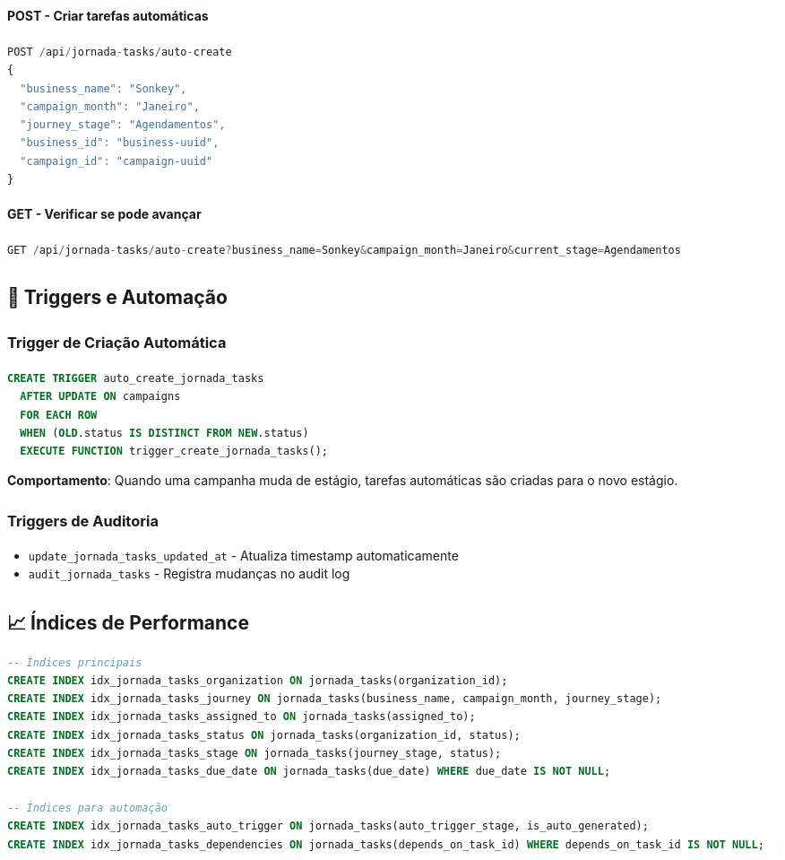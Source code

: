 #### POST - Criar tarefas automáticas
```typescript
POST /api/jornada-tasks/auto-create
{
  "business_name": "Sonkey",
  "campaign_month": "Janeiro",
  "journey_stage": "Agendamentos",
  "business_id": "business-uuid",
  "campaign_id": "campaign-uuid"
}
```

#### GET - Verificar se pode avançar
```typescript
GET /api/jornada-tasks/auto-create?business_name=Sonkey&campaign_month=Janeiro&current_stage=Agendamentos
```

## 🔄 Triggers e Automação

### Trigger de Criação Automática
```sql
CREATE TRIGGER auto_create_jornada_tasks
  AFTER UPDATE ON campaigns
  FOR EACH ROW
  WHEN (OLD.status IS DISTINCT FROM NEW.status)
  EXECUTE FUNCTION trigger_create_jornada_tasks();
```

**Comportamento**: Quando uma campanha muda de estágio, tarefas automáticas são criadas para o novo estágio.

### Triggers de Auditoria
- `update_jornada_tasks_updated_at` - Atualiza timestamp automaticamente
- `audit_jornada_tasks` - Registra mudanças no audit log

## 📈 Índices de Performance

```sql
-- Índices principais
CREATE INDEX idx_jornada_tasks_organization ON jornada_tasks(organization_id);
CREATE INDEX idx_jornada_tasks_journey ON jornada_tasks(business_name, campaign_month, journey_stage);
CREATE INDEX idx_jornada_tasks_assigned_to ON jornada_tasks(assigned_to);
CREATE INDEX idx_jornada_tasks_status ON jornada_tasks(organization_id, status);
CREATE INDEX idx_jornada_tasks_stage ON jornada_tasks(journey_stage, status);
CREATE INDEX idx_jornada_tasks_due_date ON jornada_tasks(due_date) WHERE due_date IS NOT NULL;

-- Índices para automação
CREATE INDEX idx_jornada_tasks_auto_trigger ON jornada_tasks(auto_trigger_stage, is_auto_generated);
CREATE INDEX idx_jornada_tasks_dependencies ON jornada_tasks(depends_on_task_id) WHERE depends_on_task_id IS NOT NULL;
```
